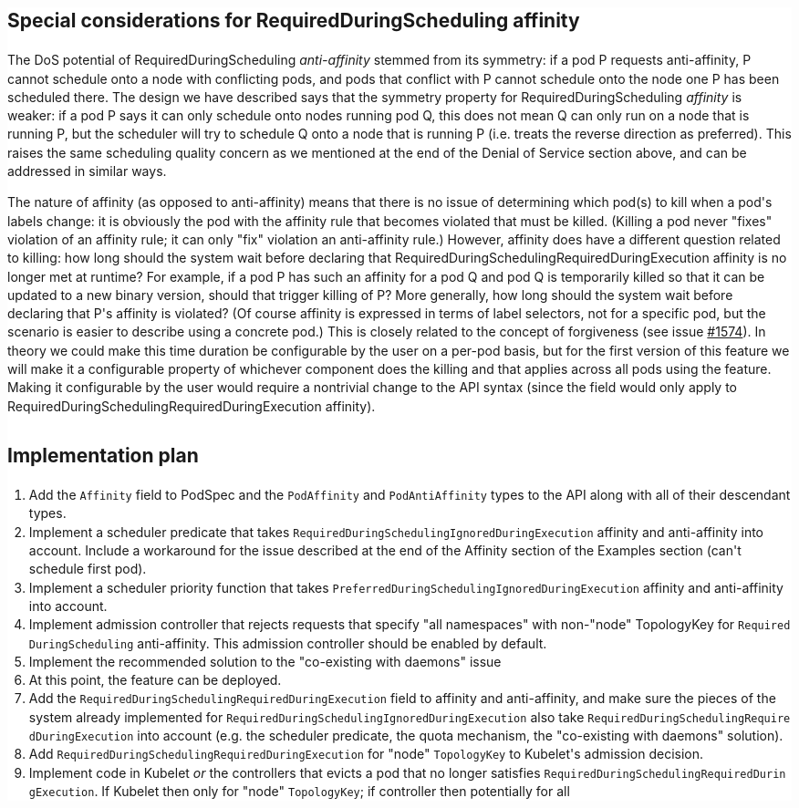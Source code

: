 ## Special considerations for RequiredDuringScheduling affinity

The DoS potential of RequiredDuringScheduling *anti-affinity* stemmed from its
symmetry: if a pod P requests anti-affinity, P cannot schedule onto a node with
conflicting pods, and pods that conflict with P cannot schedule onto the node
one P has been scheduled there. The design we have described says that the
symmetry property for RequiredDuringScheduling *affinity* is weaker: if a pod P
says it can only schedule onto nodes running pod Q, this does not mean Q can
only run on a node that is running P, but the scheduler will try to schedule Q
onto a node that is running P (i.e. treats the reverse direction as preferred).
This raises the same scheduling quality concern as we mentioned at the end of
the Denial of Service section above, and can be addressed in similar ways.

The nature of affinity (as opposed to anti-affinity) means that there is no
issue of determining which pod(s) to kill when a pod's labels change: it is
obviously the pod with the affinity rule that becomes violated that must be
killed. (Killing a pod never "fixes" violation of an affinity rule; it can only
"fix" violation an anti-affinity rule.) However, affinity does have a different
question related to killing: how long should the system wait before declaring
that RequiredDuringSchedulingRequiredDuringExecution affinity is no longer met
at runtime? For example, if a pod P has such an affinity for a pod Q and pod Q
is temporarily killed so that it can be updated to a new binary version, should
that trigger killing of P? More generally, how long should the system wait
before declaring that P's affinity is violated? (Of course affinity is expressed
in terms of label selectors, not for a specific pod, but the scenario is easier
to describe using a concrete pod.) This is closely related to the concept of
forgiveness (see issue [#1574](https://github.com/kubernetes/kubernetes/issues/1574)).
In theory we could make this time duration be configurable by the user on a per-pod
basis, but for the first version of this feature we will make it a configurable
property of whichever component does the killing and that applies across all pods
using the feature. Making it configurable by the user would require a nontrivial
change to the API syntax (since the field would only apply to
RequiredDuringSchedulingRequiredDuringExecution affinity).

## Implementation plan

1. Add the `Affinity` field to PodSpec and the `PodAffinity` and
`PodAntiAffinity` types to the API along with all of their descendant types.
2. Implement a scheduler predicate that takes
`RequiredDuringSchedulingIgnoredDuringExecution` affinity and anti-affinity into
account. Include a workaround for the issue described at the end of the Affinity
section of the Examples section (can't schedule first pod).
3. Implement a scheduler priority function that takes
`PreferredDuringSchedulingIgnoredDuringExecution` affinity and anti-affinity
into account.
4. Implement admission controller that rejects requests that specify "all
namespaces" with non-"node" TopologyKey for `RequiredDuringScheduling`
anti-affinity. This admission controller should be enabled by default.
5. Implement the recommended solution to the "co-existing with daemons" issue
6. At this point, the feature can be deployed.
7. Add the `RequiredDuringSchedulingRequiredDuringExecution` field to affinity
and anti-affinity, and make sure the pieces of the system already implemented
for `RequiredDuringSchedulingIgnoredDuringExecution` also take
`RequiredDuringSchedulingRequiredDuringExecution` into account (e.g. the
scheduler predicate, the quota mechanism, the "co-existing with daemons"
solution).
8. Add `RequiredDuringSchedulingRequiredDuringExecution` for "node"
`TopologyKey` to Kubelet's admission decision.
9. Implement code in Kubelet *or* the controllers that evicts a pod that no
longer satisfies `RequiredDuringSchedulingRequiredDuringExecution`. If Kubelet
then only for "node" `TopologyKey`; if controller then potentially for all